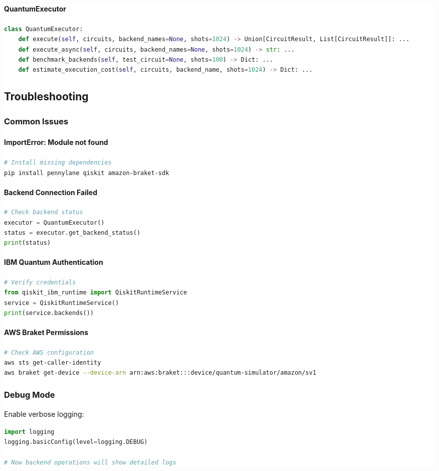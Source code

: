 #### QuantumExecutor

```python
class QuantumExecutor:
    def execute(self, circuits, backend_names=None, shots=1024) -> Union[CircuitResult, List[CircuitResult]]: ...
    def execute_async(self, circuits, backend_names=None, shots=1024) -> str: ...
    def benchmark_backends(self, test_circuit=None, shots=100) -> Dict: ...
    def estimate_execution_cost(self, circuits, backend_name, shots=1024) -> Dict: ...
```

## Troubleshooting

### Common Issues

#### ImportError: Module not found

```bash
# Install missing dependencies
pip install pennylane qiskit amazon-braket-sdk
```

#### Backend Connection Failed

```python
# Check backend status
executor = QuantumExecutor()
status = executor.get_backend_status()
print(status)
```

#### IBM Quantum Authentication

```python
# Verify credentials
from qiskit_ibm_runtime import QiskitRuntimeService
service = QiskitRuntimeService()
print(service.backends())
```

#### AWS Braket Permissions

```bash
# Check AWS configuration
aws sts get-caller-identity
aws braket get-device --device-arn arn:aws:braket:::device/quantum-simulator/amazon/sv1
```

### Debug Mode

Enable verbose logging:

```python
import logging
logging.basicConfig(level=logging.DEBUG)

# Now backend operations will show detailed logs
```
